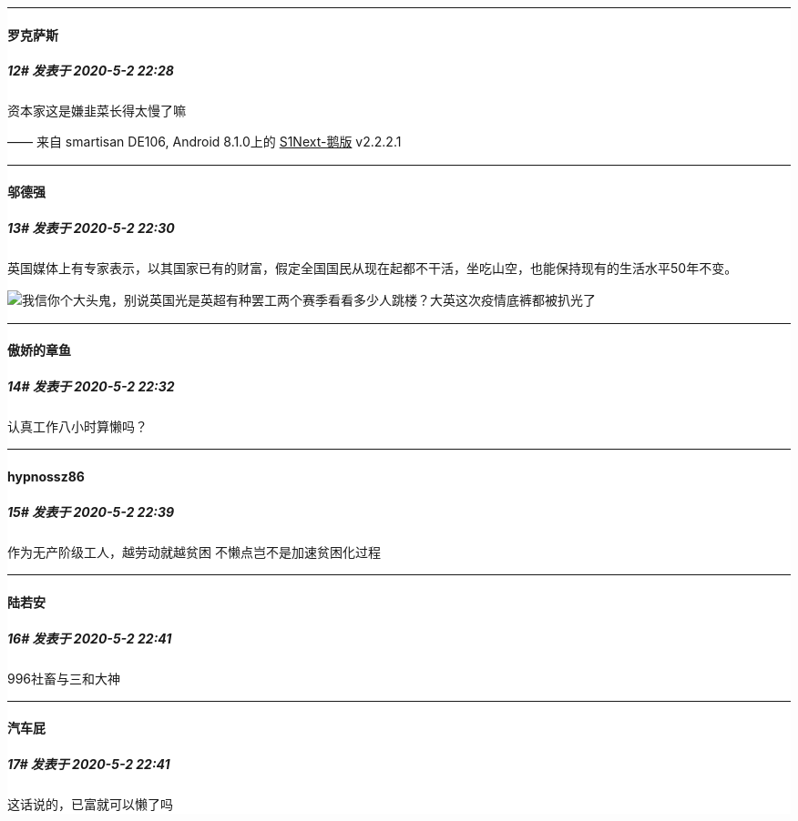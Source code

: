 -----

####  罗克萨斯  
##### 12#       发表于 2020-5-2 22:28


资本家这是嫌韭菜长得太慢了嘛

—— 来自 smartisan DE106, Android 8.1.0上的 [S1Next-鹅版](https://github.com/ykrank/S1-Next/releases) v2.2.2.1


-----

####  邬德强  
##### 13#       发表于 2020-5-2 22:30


英国媒体上有专家表示，以其国家已有的财富，假定全国国民从现在起都不干活，坐吃山空，也能保持现有的生活水平50年不变。

<img src="https://static.saraba1st.com/image/smiley/face2017/067.png" referrerpolicy="no-referrer">我信你个大头鬼，别说英国光是英超有种罢工两个赛季看看多少人跳楼？大英这次疫情底裤都被扒光了


-----

####  傲娇的章鱼  
##### 14#       发表于 2020-5-2 22:32


认真工作八小时算懒吗？


-----

####  hypnossz86  
##### 15#       发表于 2020-5-2 22:39


作为无产阶级工人，越劳动就越贫困
不懒点岂不是加速贫困化过程


-----

####  陆若安  
##### 16#       发表于 2020-5-2 22:41


996社畜与三和大神


-----

####  汽车屁  
##### 17#       发表于 2020-5-2 22:41


这话说的，已富就可以懒了吗

